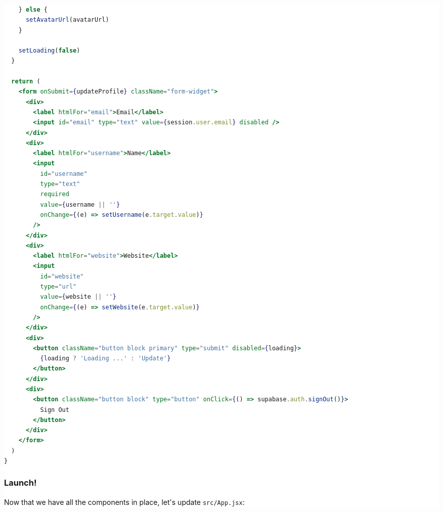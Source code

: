 ```jsx
    } else {
      setAvatarUrl(avatarUrl)
    }
    
    setLoading(false)
  }

  return (
    <form onSubmit={updateProfile} className="form-widget">
      <div>
        <label htmlFor="email">Email</label>
        <input id="email" type="text" value={session.user.email} disabled />
      </div>
      <div>
        <label htmlFor="username">Name</label>
        <input
          id="username"
          type="text"
          required
          value={username || ''}
          onChange={(e) => setUsername(e.target.value)}
        />
      </div>
      <div>
        <label htmlFor="website">Website</label>
        <input
          id="website"
          type="url"
          value={website || ''}
          onChange={(e) => setWebsite(e.target.value)}
        />
      </div>
      <div>
        <button className="button block primary" type="submit" disabled={loading}>
          {loading ? 'Loading ...' : 'Update'}
        </button>
      </div>
      <div>
        <button className="button block" type="button" onClick={() => supabase.auth.signOut()}>
          Sign Out
        </button>
      </div>
    </form>
  )
}
```

### Launch!

Now that we have all the components in place, let's update `src/App.jsx`:
